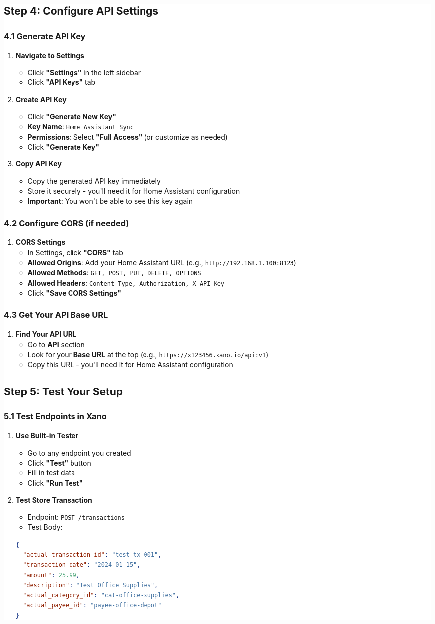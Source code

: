 ## Step 4: Configure API Settings

### 4.1 Generate API Key

1. **Navigate to Settings**
   - Click **"Settings"** in the left sidebar
   - Click **"API Keys"** tab

2. **Create API Key**
   - Click **"Generate New Key"**
   - **Key Name**: `Home Assistant Sync`
   - **Permissions**: Select **"Full Access"** (or customize as needed)
   - Click **"Generate Key"**

3. **Copy API Key**
   - Copy the generated API key immediately
   - Store it securely - you'll need it for Home Assistant configuration
   - **Important**: You won't be able to see this key again

### 4.2 Configure CORS (if needed)

1. **CORS Settings**
   - In Settings, click **"CORS"** tab
   - **Allowed Origins**: Add your Home Assistant URL (e.g., `http://192.168.1.100:8123`)
   - **Allowed Methods**: `GET, POST, PUT, DELETE, OPTIONS`
   - **Allowed Headers**: `Content-Type, Authorization, X-API-Key`
   - Click **"Save CORS Settings"**

### 4.3 Get Your API Base URL

1. **Find Your API URL**
   - Go to **API** section
   - Look for your **Base URL** at the top (e.g., `https://x123456.xano.io/api:v1`)
   - Copy this URL - you'll need it for Home Assistant configuration

## Step 5: Test Your Setup

### 5.1 Test Endpoints in Xano

1. **Use Built-in Tester**
   - Go to any endpoint you created
   - Click **"Test"** button
   - Fill in test data
   - Click **"Run Test"**

2. **Test Store Transaction**
   - Endpoint: `POST /transactions`
   - Test Body:
   ```json
   {
     "actual_transaction_id": "test-tx-001",
     "transaction_date": "2024-01-15",
     "amount": 25.99,
     "description": "Test Office Supplies",
     "actual_category_id": "cat-office-supplies",
     "actual_payee_id": "payee-office-depot"
   }
   ```

